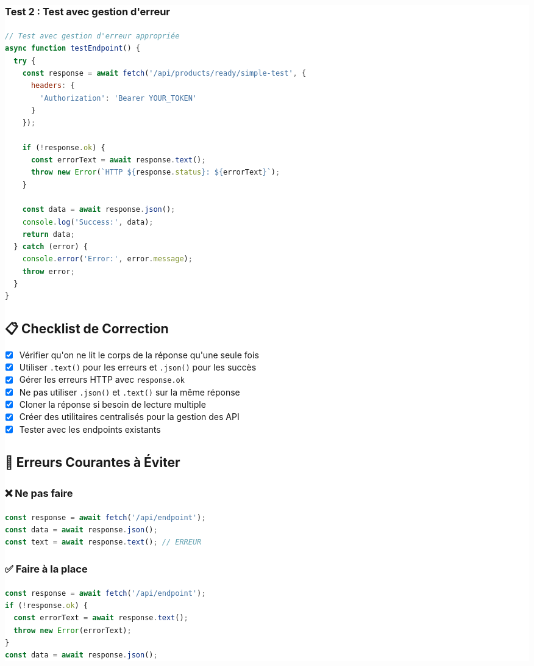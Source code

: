 ### Test 2 : Test avec gestion d'erreur
```javascript
// Test avec gestion d'erreur appropriée
async function testEndpoint() {
  try {
    const response = await fetch('/api/products/ready/simple-test', {
      headers: {
        'Authorization': 'Bearer YOUR_TOKEN'
      }
    });
    
    if (!response.ok) {
      const errorText = await response.text();
      throw new Error(`HTTP ${response.status}: ${errorText}`);
    }
    
    const data = await response.json();
    console.log('Success:', data);
    return data;
  } catch (error) {
    console.error('Error:', error.message);
    throw error;
  }
}
```

## 📋 **Checklist de Correction**

- [x] Vérifier qu'on ne lit le corps de la réponse qu'une seule fois
- [x] Utiliser `.text()` pour les erreurs et `.json()` pour les succès
- [x] Gérer les erreurs HTTP avec `response.ok`
- [x] Ne pas utiliser `.json()` et `.text()` sur la même réponse
- [x] Cloner la réponse si besoin de lecture multiple
- [x] Créer des utilitaires centralisés pour la gestion des API
- [x] Tester avec les endpoints existants

## 🚨 **Erreurs Courantes à Éviter**

### ❌ Ne pas faire
```javascript
const response = await fetch('/api/endpoint');
const data = await response.json();
const text = await response.text(); // ERREUR
```

### ✅ Faire à la place
```javascript
const response = await fetch('/api/endpoint');
if (!response.ok) {
  const errorText = await response.text();
  throw new Error(errorText);
}
const data = await response.json();
```
